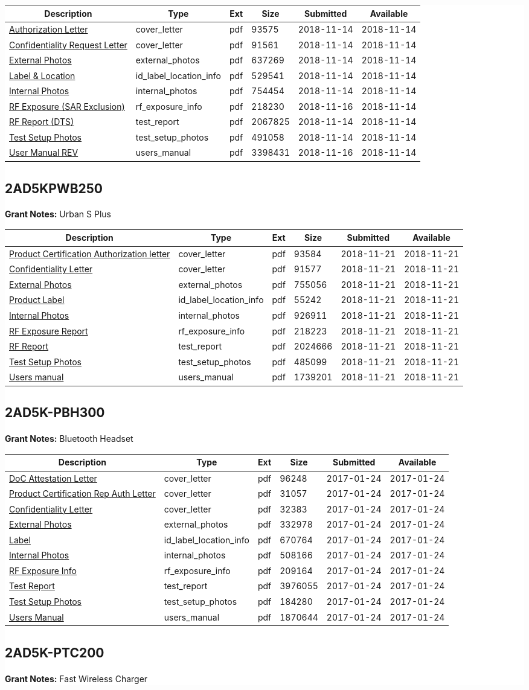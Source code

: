 | Description | Type | Ext | Size | Submitted | Available |
| ----------- | ---- | --- | ---- | --------- | --------- |
| [Authorization Letter](2AD5KPWB400/67424374d267722659f7d3db8e1322f0/4071924.pdf) | cover_letter | pdf | 93575 | 2018-11-14 | 2018-11-14 |
| [Confidentiality Request Letter](2AD5KPWB400/67424374d267722659f7d3db8e1322f0/4071925.pdf) | cover_letter | pdf | 91561 | 2018-11-14 | 2018-11-14 |
| [External Photos](2AD5KPWB400/67424374d267722659f7d3db8e1322f0/4071932.pdf) | external_photos | pdf | 637269 | 2018-11-14 | 2018-11-14 |
| [Label & Location](2AD5KPWB400/67424374d267722659f7d3db8e1322f0/4071934.pdf) | id_label_location_info | pdf | 529541 | 2018-11-14 | 2018-11-14 |
| [Internal Photos](2AD5KPWB400/67424374d267722659f7d3db8e1322f0/4071933.pdf) | internal_photos | pdf | 754454 | 2018-11-14 | 2018-11-14 |
| [RF Exposure (SAR Exclusion)](2AD5KPWB400/67424374d267722659f7d3db8e1322f0/4076000.pdf) | rf_exposure_info | pdf | 218230 | 2018-11-16 | 2018-11-14 |
| [RF Report (DTS)](2AD5KPWB400/67424374d267722659f7d3db8e1322f0/4071930.pdf) | test_report | pdf | 2067825 | 2018-11-14 | 2018-11-14 |
| [Test Setup Photos](2AD5KPWB400/67424374d267722659f7d3db8e1322f0/4071936.pdf) | test_setup_photos | pdf | 491058 | 2018-11-14 | 2018-11-14 |
| [User Manual REV](2AD5KPWB400/67424374d267722659f7d3db8e1322f0/4076001.pdf) | users_manual | pdf | 3398431 | 2018-11-16 | 2018-11-14 |
## 2AD5KPWB250
**Grant Notes:** Urban S Plus

| Description | Type | Ext | Size | Submitted | Available |
| ----------- | ---- | --- | ---- | --------- | --------- |
| [Product Certification Authorization letter](2AD5KPWB250/a76514af8027f961e6cfc3b5ab51d83a/4080609.pdf) | cover_letter | pdf | 93584 | 2018-11-21 | 2018-11-21 |
| [Confidentiality Letter](2AD5KPWB250/a76514af8027f961e6cfc3b5ab51d83a/4080610.pdf) | cover_letter | pdf | 91577 | 2018-11-21 | 2018-11-21 |
| [External Photos](2AD5KPWB250/a76514af8027f961e6cfc3b5ab51d83a/4080618.pdf) | external_photos | pdf | 755056 | 2018-11-21 | 2018-11-21 |
| [Product Label](2AD5KPWB250/a76514af8027f961e6cfc3b5ab51d83a/4080620.pdf) | id_label_location_info | pdf | 55242 | 2018-11-21 | 2018-11-21 |
| [Internal Photos](2AD5KPWB250/a76514af8027f961e6cfc3b5ab51d83a/4080619.pdf) | internal_photos | pdf | 926911 | 2018-11-21 | 2018-11-21 |
| [RF Exposure Report](2AD5KPWB250/a76514af8027f961e6cfc3b5ab51d83a/4080616.pdf) | rf_exposure_info | pdf | 218223 | 2018-11-21 | 2018-11-21 |
| [RF Report](2AD5KPWB250/a76514af8027f961e6cfc3b5ab51d83a/4080615.pdf) | test_report | pdf | 2024666 | 2018-11-21 | 2018-11-21 |
| [Test Setup Photos](2AD5KPWB250/a76514af8027f961e6cfc3b5ab51d83a/4080617.pdf) | test_setup_photos | pdf | 485099 | 2018-11-21 | 2018-11-21 |
| [Users manual](2AD5KPWB250/a76514af8027f961e6cfc3b5ab51d83a/4080621.pdf) | users_manual | pdf | 1739201 | 2018-11-21 | 2018-11-21 |
## 2AD5K-PBH300
**Grant Notes:** Bluetooth Headset

| Description | Type | Ext | Size | Submitted | Available |
| ----------- | ---- | --- | ---- | --------- | --------- |
| [DoC Attestation Letter](2AD5K-PBH300/3c093c6f087895d4c545d4cec776b447/3269647.pdf) | cover_letter | pdf | 96248 | 2017-01-24 | 2017-01-24 |
| [Product Certification Rep Auth Letter](2AD5K-PBH300/3c093c6f087895d4c545d4cec776b447/3269648.pdf) | cover_letter | pdf | 31057 | 2017-01-24 | 2017-01-24 |
| [Confidentiality Letter](2AD5K-PBH300/3c093c6f087895d4c545d4cec776b447/3269649.pdf) | cover_letter | pdf | 32383 | 2017-01-24 | 2017-01-24 |
| [External Photos](2AD5K-PBH300/3c093c6f087895d4c545d4cec776b447/3269657.pdf) | external_photos | pdf | 332978 | 2017-01-24 | 2017-01-24 |
| [Label](2AD5K-PBH300/3c093c6f087895d4c545d4cec776b447/3269658.pdf) | id_label_location_info | pdf | 670764 | 2017-01-24 | 2017-01-24 |
| [Internal Photos](2AD5K-PBH300/3c093c6f087895d4c545d4cec776b447/3269659.pdf) | internal_photos | pdf | 508166 | 2017-01-24 | 2017-01-24 |
| [RF Exposure Info](2AD5K-PBH300/3c093c6f087895d4c545d4cec776b447/3269655.pdf) | rf_exposure_info | pdf | 209164 | 2017-01-24 | 2017-01-24 |
| [Test Report](2AD5K-PBH300/3c093c6f087895d4c545d4cec776b447/3269654.pdf) | test_report | pdf | 3976055 | 2017-01-24 | 2017-01-24 |
| [Test Setup Photos](2AD5K-PBH300/3c093c6f087895d4c545d4cec776b447/3269656.pdf) | test_setup_photos | pdf | 184280 | 2017-01-24 | 2017-01-24 |
| [Users Manual](2AD5K-PBH300/3c093c6f087895d4c545d4cec776b447/3269660.pdf) | users_manual | pdf | 1870644 | 2017-01-24 | 2017-01-24 |
## 2AD5K-PTC200
**Grant Notes:** Fast Wireless Charger